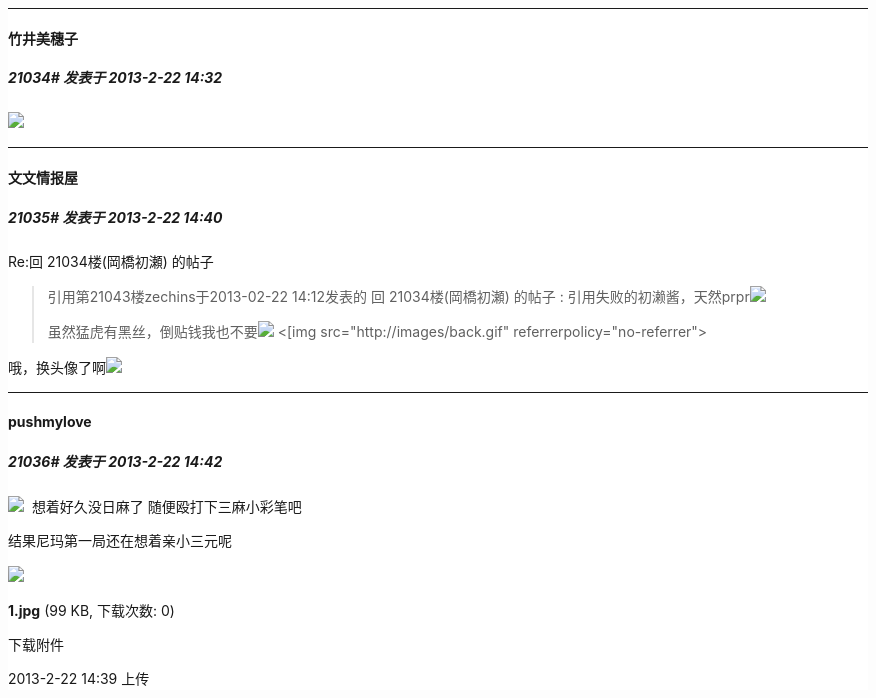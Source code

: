





*****

####  竹井美穗子  
##### 21034#       发表于 2013-2-22 14:32



<img src="https://static.saraba1st.com/image/smiley/dym/150.gif" referrerpolicy="no-referrer">







*****

####  文文情报屋  
##### 21035#       发表于 2013-2-22 14:40

Re:回 21034楼(岡橋初瀬) 的帖子


<blockquote>引用第21043楼zechins于2013-02-22 14:12发表的 回 21034楼(岡橋初瀬) 的帖子 :
引用失败的初濑酱，天然prpr<img src="https://static.saraba1st.com/image/smiley/face/12.gif" referrerpolicy="no-referrer"> 

虽然猛虎有黑丝，倒贴钱我也不要<img src="https://static.saraba1st.com/image/smiley/face/118.gif" referrerpolicy="no-referrer"> 
<[img src="http://images/back.gif" referrerpolicy="no-referrer"></blockquote>
哦，换头像了啊<img src="https://static.saraba1st.com/image/smiley/face/136.gif" referrerpolicy="no-referrer">







*****

####  pushmylove  
##### 21036#       发表于 2013-2-22 14:42



<img src="https://static.saraba1st.com/image/smiley/face/116.gif" referrerpolicy="no-referrer">  想着好久没日麻了 随便殴打下三麻小彩笔吧

结果尼玛第一局还在想着亲小三元呢


<img src="https://img.saraba1st.com/forum/pw/Mon_1302/6_137888_5fb9f2e5263445b.jpg" referrerpolicy="no-referrer">


<strong>1.jpg</strong> (99 KB, 下载次数: 0)

下载附件

2013-2-22 14:39 上传
